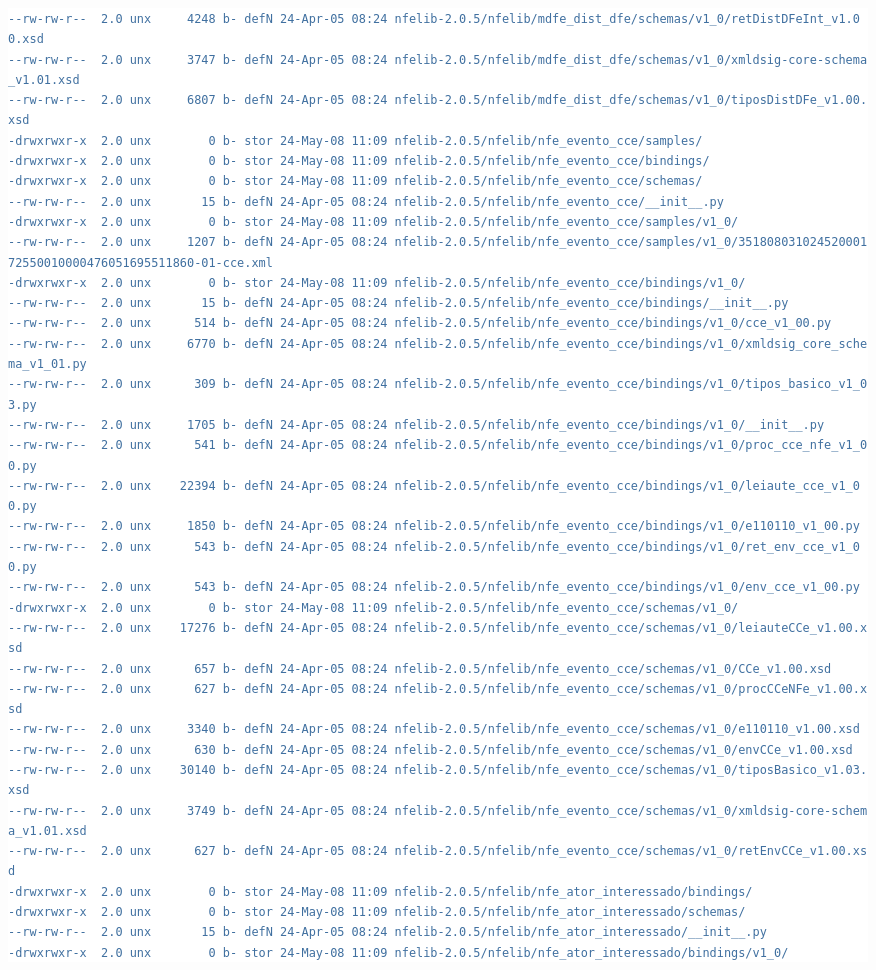 ```diff
--rw-rw-r--  2.0 unx     4248 b- defN 24-Apr-05 08:24 nfelib-2.0.5/nfelib/mdfe_dist_dfe/schemas/v1_0/retDistDFeInt_v1.00.xsd
--rw-rw-r--  2.0 unx     3747 b- defN 24-Apr-05 08:24 nfelib-2.0.5/nfelib/mdfe_dist_dfe/schemas/v1_0/xmldsig-core-schema_v1.01.xsd
--rw-rw-r--  2.0 unx     6807 b- defN 24-Apr-05 08:24 nfelib-2.0.5/nfelib/mdfe_dist_dfe/schemas/v1_0/tiposDistDFe_v1.00.xsd
-drwxrwxr-x  2.0 unx        0 b- stor 24-May-08 11:09 nfelib-2.0.5/nfelib/nfe_evento_cce/samples/
-drwxrwxr-x  2.0 unx        0 b- stor 24-May-08 11:09 nfelib-2.0.5/nfelib/nfe_evento_cce/bindings/
-drwxrwxr-x  2.0 unx        0 b- stor 24-May-08 11:09 nfelib-2.0.5/nfelib/nfe_evento_cce/schemas/
--rw-rw-r--  2.0 unx       15 b- defN 24-Apr-05 08:24 nfelib-2.0.5/nfelib/nfe_evento_cce/__init__.py
-drwxrwxr-x  2.0 unx        0 b- stor 24-May-08 11:09 nfelib-2.0.5/nfelib/nfe_evento_cce/samples/v1_0/
--rw-rw-r--  2.0 unx     1207 b- defN 24-Apr-05 08:24 nfelib-2.0.5/nfelib/nfe_evento_cce/samples/v1_0/35180803102452000172550010000476051695511860-01-cce.xml
-drwxrwxr-x  2.0 unx        0 b- stor 24-May-08 11:09 nfelib-2.0.5/nfelib/nfe_evento_cce/bindings/v1_0/
--rw-rw-r--  2.0 unx       15 b- defN 24-Apr-05 08:24 nfelib-2.0.5/nfelib/nfe_evento_cce/bindings/__init__.py
--rw-rw-r--  2.0 unx      514 b- defN 24-Apr-05 08:24 nfelib-2.0.5/nfelib/nfe_evento_cce/bindings/v1_0/cce_v1_00.py
--rw-rw-r--  2.0 unx     6770 b- defN 24-Apr-05 08:24 nfelib-2.0.5/nfelib/nfe_evento_cce/bindings/v1_0/xmldsig_core_schema_v1_01.py
--rw-rw-r--  2.0 unx      309 b- defN 24-Apr-05 08:24 nfelib-2.0.5/nfelib/nfe_evento_cce/bindings/v1_0/tipos_basico_v1_03.py
--rw-rw-r--  2.0 unx     1705 b- defN 24-Apr-05 08:24 nfelib-2.0.5/nfelib/nfe_evento_cce/bindings/v1_0/__init__.py
--rw-rw-r--  2.0 unx      541 b- defN 24-Apr-05 08:24 nfelib-2.0.5/nfelib/nfe_evento_cce/bindings/v1_0/proc_cce_nfe_v1_00.py
--rw-rw-r--  2.0 unx    22394 b- defN 24-Apr-05 08:24 nfelib-2.0.5/nfelib/nfe_evento_cce/bindings/v1_0/leiaute_cce_v1_00.py
--rw-rw-r--  2.0 unx     1850 b- defN 24-Apr-05 08:24 nfelib-2.0.5/nfelib/nfe_evento_cce/bindings/v1_0/e110110_v1_00.py
--rw-rw-r--  2.0 unx      543 b- defN 24-Apr-05 08:24 nfelib-2.0.5/nfelib/nfe_evento_cce/bindings/v1_0/ret_env_cce_v1_00.py
--rw-rw-r--  2.0 unx      543 b- defN 24-Apr-05 08:24 nfelib-2.0.5/nfelib/nfe_evento_cce/bindings/v1_0/env_cce_v1_00.py
-drwxrwxr-x  2.0 unx        0 b- stor 24-May-08 11:09 nfelib-2.0.5/nfelib/nfe_evento_cce/schemas/v1_0/
--rw-rw-r--  2.0 unx    17276 b- defN 24-Apr-05 08:24 nfelib-2.0.5/nfelib/nfe_evento_cce/schemas/v1_0/leiauteCCe_v1.00.xsd
--rw-rw-r--  2.0 unx      657 b- defN 24-Apr-05 08:24 nfelib-2.0.5/nfelib/nfe_evento_cce/schemas/v1_0/CCe_v1.00.xsd
--rw-rw-r--  2.0 unx      627 b- defN 24-Apr-05 08:24 nfelib-2.0.5/nfelib/nfe_evento_cce/schemas/v1_0/procCCeNFe_v1.00.xsd
--rw-rw-r--  2.0 unx     3340 b- defN 24-Apr-05 08:24 nfelib-2.0.5/nfelib/nfe_evento_cce/schemas/v1_0/e110110_v1.00.xsd
--rw-rw-r--  2.0 unx      630 b- defN 24-Apr-05 08:24 nfelib-2.0.5/nfelib/nfe_evento_cce/schemas/v1_0/envCCe_v1.00.xsd
--rw-rw-r--  2.0 unx    30140 b- defN 24-Apr-05 08:24 nfelib-2.0.5/nfelib/nfe_evento_cce/schemas/v1_0/tiposBasico_v1.03.xsd
--rw-rw-r--  2.0 unx     3749 b- defN 24-Apr-05 08:24 nfelib-2.0.5/nfelib/nfe_evento_cce/schemas/v1_0/xmldsig-core-schema_v1.01.xsd
--rw-rw-r--  2.0 unx      627 b- defN 24-Apr-05 08:24 nfelib-2.0.5/nfelib/nfe_evento_cce/schemas/v1_0/retEnvCCe_v1.00.xsd
-drwxrwxr-x  2.0 unx        0 b- stor 24-May-08 11:09 nfelib-2.0.5/nfelib/nfe_ator_interessado/bindings/
-drwxrwxr-x  2.0 unx        0 b- stor 24-May-08 11:09 nfelib-2.0.5/nfelib/nfe_ator_interessado/schemas/
--rw-rw-r--  2.0 unx       15 b- defN 24-Apr-05 08:24 nfelib-2.0.5/nfelib/nfe_ator_interessado/__init__.py
-drwxrwxr-x  2.0 unx        0 b- stor 24-May-08 11:09 nfelib-2.0.5/nfelib/nfe_ator_interessado/bindings/v1_0/
```